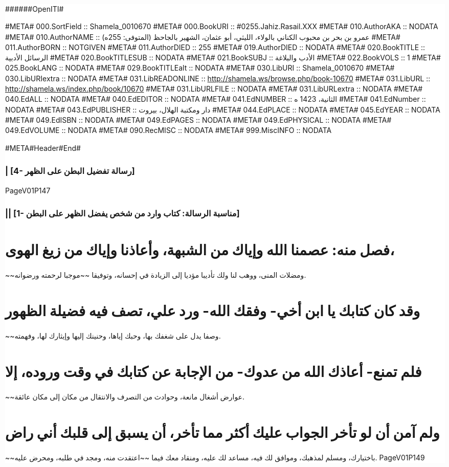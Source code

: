 ﻿######OpenITI#


#META# 000.SortField	:: Shamela_0010670
#META# 000.BookURI	:: #0255.Jahiz.Rasail.XXX
#META# 010.AuthorAKA	:: NODATA
#META# 010.AuthorNAME	:: عمرو بن بحر بن محبوب الكناني بالولاء، الليثي، أبو عثمان، الشهير بالجاحظ (المتوفى: 255ه)
#META# 011.AuthorBORN	:: NOTGIVEN
#META# 011.AuthorDIED	:: 255
#META# 019.AuthorDIED	:: NODATA
#META# 020.BookTITLE	:: الرسائل الأدبية
#META# 020.BookTITLESUB	:: NODATA
#META# 021.BookSUBJ	:: الأدب والبلاغة
#META# 022.BookVOLS	:: 1
#META# 025.BookLANG	:: NODATA
#META# 029.BookTITLEalt	:: NODATA
#META# 030.LibURI	:: Shamela_0010670
#META# 030.LibURIextra	:: NODATA
#META# 031.LibREADONLINE	:: http://shamela.ws/browse.php/book-10670
#META# 031.LibURL	:: http://shamela.ws/index.php/book/10670
#META# 031.LibURLFILE	:: NODATA
#META# 031.LibURLextra	:: NODATA
#META# 040.EdALL	:: NODATA
#META# 040.EdEDITOR	:: NODATA
#META# 041.EdNUMBER	:: الثانية، 1423 ه
#META# 041.EdNumber	:: NODATA
#META# 043.EdPUBLISHER	:: دار ومكتبة الهلال، بيروت
#META# 044.EdPLACE	:: NODATA
#META# 045.EdYEAR	:: NODATA
#META# 049.EdISBN	:: NODATA
#META# 049.EdPAGES	:: NODATA
#META# 049.EdPHYSICAL	:: NODATA
#META# 049.EdVOLUME	:: NODATA
#META# 090.RecMISC	:: NODATA
#META# 999.MiscINFO	:: NODATA

#META#Header#End#

### | [4- رسالة تفضيل البطن على الظهر]
PageV01P147
### || [1- مناسبة الرسالة: كتاب وارد من شخص يفضل الظهر على البطن]
# فصل منه: عصمنا الله وإياك من الشبهة، وأعاذنا وإياك من زيغ الهوى،
~~ومضلات المنى، ووهب لنا ولك تأديبا مؤديا إلى الزيادة في إحسانه، وتوفيقا
~~موجبا لرحمته ورضوانه.
# وقد كان كتابك يا ابن أخي- وفقك الله- ورد علي، تصف فيه فضيلة الظهور
~~وصفا يدل على شغفك بها، وحبك إياها، وحنينك إليها وإيثارك لها، وفهمته.
# فلم تمنع- أعاذك الله من عدوك- من الإجابة عن كتابك في وقت وروده، إلا
~~عوارض أشغال مانعة، وحوادث من التصرف والانتقال من مكان إلى مكان عائقة.
# ولم آمن أن لو تأخر الجواب عليك أكثر مما تأخر، أن يسبق إلى قلبك أني راض
~~باختيارك، ومسلم لمذهبك، وموافق لك فيه، مساعد لك عليه، ومنقاد معك فيما
~~اعتقدت منه، ومجد في طلبه، ومحرض عليه. PageV01P149
